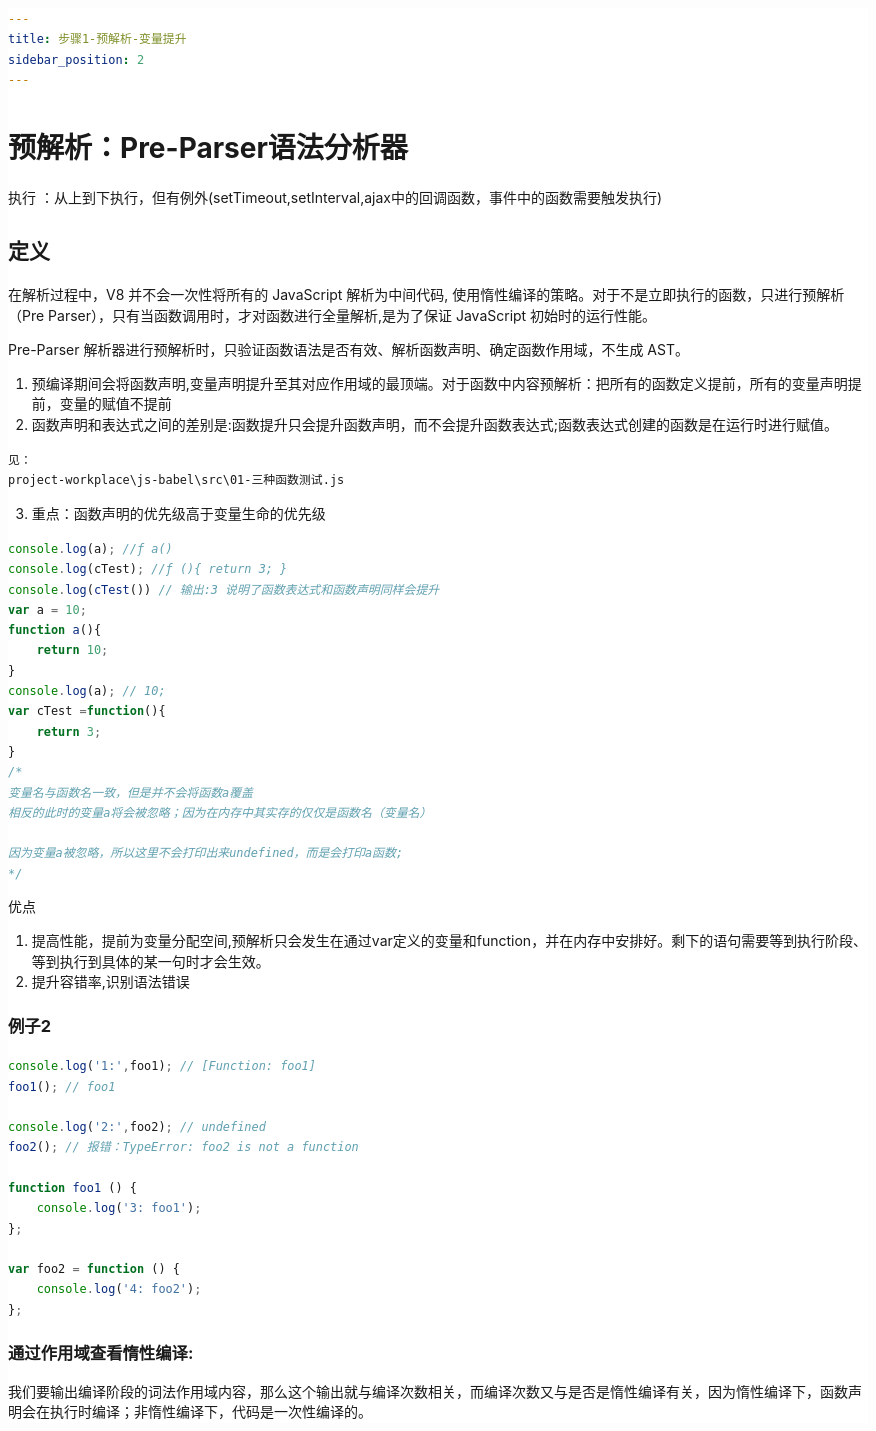```yaml
---
title: 步骤1-预解析-变量提升
sidebar_position: 2
---
```


# 预解析：Pre-Parser语法分析器
执行 ：从上到下执行，但有例外(setTimeout,setInterval,ajax中的回调函数，事件中的函数需要触发执行)
## 定义
在解析过程中，V8 并不会一次性将所有的 JavaScript 解析为中间代码, 使用惰性编译的策略。对于不是立即执行的函数，只进行预解析（Pre Parser），只有当函数调用时，才对函数进行全量解析,是为了保证 JavaScript 初始时的运行性能。

Pre-Parser 解析器进行预解析时，只验证函数语法是否有效、解析函数声明、确定函数作用域，不生成 AST。
1. 预编译期间会将函数声明,变量声明提升至其对应作用域的最顶端。对于函数中内容预解析：把所有的函数定义提前，所有的变量声明提前，变量的赋值不提前
2. 函数声明和表达式之间的差别是:函数提升只会提升函数声明，而不会提升函数表达式;函数表达式创建的函数是在运行时进行赋值。
```
见：
project-workplace\js-babel\src\01-三种函数测试.js
```
3. 重点：函数声明的优先级高于变量生命的优先级
```js
console.log(a); //ƒ a()
console.log(cTest); //ƒ (){ return 3; }
console.log(cTest()) // 输出:3 说明了函数表达式和函数声明同样会提升
var a = 10;
function a(){
    return 10;
}
console.log(a); // 10;
var cTest =function(){
	return 3;
}
/*
变量名与函数名一致，但是并不会将函数a覆盖
相反的此时的变量a将会被忽略；因为在内存中其实存的仅仅是函数名（变量名）

因为变量a被忽略，所以这里不会打印出来undefined，而是会打印a函数;
*/
```

优点
1. 提高性能，提前为变量分配空间,预解析只会发生在通过var定义的变量和function，并在内存中安排好。剩下的语句需要等到执行阶段、等到执行到具体的某一句时才会生效。
4. 提升容错率,识别语法错误
### 例子2
```js
console.log('1:',foo1); // [Function: foo1]
foo1(); // foo1

console.log('2:',foo2); // undefined
foo2(); // 报错：TypeError: foo2 is not a function

function foo1 () {
    console.log('3: foo1');
};

var foo2 = function () {
    console.log('4: foo2');
};
```
### 通过作用域查看惰性编译:
我们要输出编译阶段的词法作用域内容，那么这个输出就与编译次数相关，而编译次数又与是否是惰性编译有关，因为惰性编译下，函数声明会在执行时编译；非惰性编译下，代码是一次性编译的。